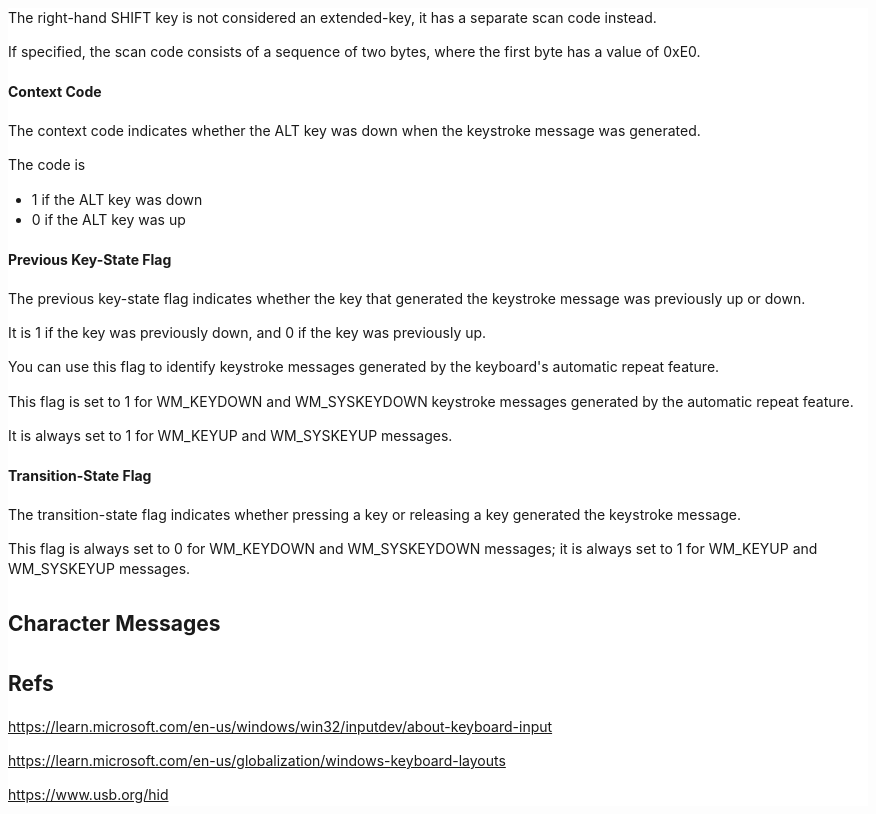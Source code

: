 The right-hand SHIFT key is not considered an extended-key, it has a separate scan code instead.

If specified, the scan code consists of a sequence of two bytes, where the first byte has a value of 0xE0.

#### Context Code

The context code indicates whether the ALT key was down when the keystroke message was generated.

The code is
- 1 if the ALT key was down
- 0 if the ALT key was up

#### Previous Key-State Flag

The previous key-state flag indicates whether the key that generated the keystroke message was previously up or down.

It is 1 if the key was previously down, and 0 if the key was previously up.

You can use this flag to identify keystroke messages generated by the keyboard's automatic repeat feature.

This flag is set to 1 for WM_KEYDOWN and WM_SYSKEYDOWN keystroke messages generated by the automatic repeat feature.

It is always set to 1 for WM_KEYUP and WM_SYSKEYUP messages.

#### Transition-State Flag

The transition-state flag indicates whether pressing a key or releasing a key generated the keystroke message.

This flag is always set to 0 for WM_KEYDOWN and WM_SYSKEYDOWN messages; 
it is always set to 1 for WM_KEYUP and WM_SYSKEYUP messages.

## Character Messages



## Refs

https://learn.microsoft.com/en-us/windows/win32/inputdev/about-keyboard-input

https://learn.microsoft.com/en-us/globalization/windows-keyboard-layouts

https://www.usb.org/hid

